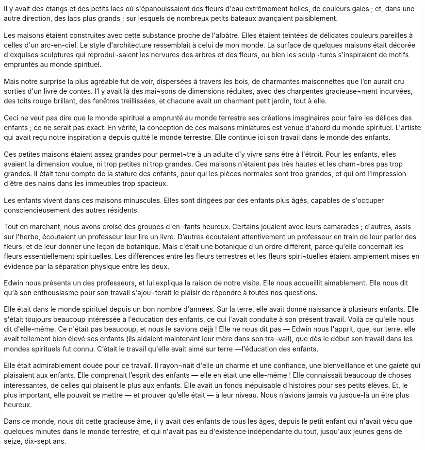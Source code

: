 Il y avait des étangs et des petits lacs où s'épanouissaient des fleurs d'eau extrêmement belles, de couleurs gaies ; et, dans une autre direction, des lacs plus grands ; sur lesquels de nombreux petits bateaux avançaient paisiblement.

Les maisons étaient construites avec cette substance proche de l'albâtre. Elles étaient teintées de délicates couleurs pareilles à celles d'un arc-en-ciel. Le style d'architecture ressemblait à celui de mon monde. La surface de quelques maisons était décorée d'exquises sculptures qui reprodui¬saient les nervures des arbres et des fleurs, ou bien les sculp¬tures s'inspiraient de motifs empruntés au monde spirituel.

Mais notre surprise la plus agréable fut de voir, dispersées à travers les bois, de charmantes maisonnettes que l’on aurait cru sorties d'un livre de contes. I1 y avait là des mai¬sons de dimensions réduites, avec des charpentes gracieuse¬ment incurvées, des toits rouge brillant, des fenêtres treillissées, et chacune avait un charmant petit jardin, tout à elle.

Ceci ne veut pas dire que le monde spirituel a emprunté au monde terrestre ses créations imaginaires pour faire les délices des enfants ; ce ne serait pas exact. En vérité, la conception de ces maisons miniatures est venue d'abord du monde spirituel. L'artiste qui avait reçu notre inspiration a depuis quitté le monde terrestre. Elle continue ici son travail dans le monde des enfants.

Ces petites maisons étaient assez grandes pour permet¬tre à un adulte d'y vivre sans être à l'étroit. Pour les enfants, elles avaient la dimension voulue, ni trop petites ni trop grandes. Ces maisons n'étaient pas très hautes et les cham¬bres pas trop grandes. Il était tenu compte de la stature des enfants, pour qui les pièces normales sont trop grandes, et qui ont l'impression d'être des nains dans les immeubles trop spacieux.

Les enfants vivent dans ces maisons minuscules. Elles sont dirigées par des enfants plus âgés, capables de s'occuper consciencieusement des autres résidents.

Tout en marchant, nous avons croisé des groupes d'en¬fants heureux. Certains jouaient avec leurs camarades ; d'autres, assis sur l'herbe, écoutaient un professeur leur lire un livre. D’autres écoutaient attentivement un professeur en train de leur parler des fleurs, et de leur donner une leçon de botanique. Mais c'était une botanique d'un ordre diffèrent, parce qu'elle concernait les fleurs essentiellement spirituelles. Les différences entre les fleurs terrestres et les fleurs spiri¬tuelles étaient amplement mises en évidence par la séparation physique entre les deux.

Edwin nous présenta un des professeurs, et lui expliqua la raison de notre visite. Elle nous accueillit aimablement. Elle nous dit qu'à son enthousiasme pour son travail s'ajou¬terait le plaisir de répondre à toutes nos questions.

Elle était dans le monde spirituel depuis un bon nombre d'années. Sur la terre, elle avait donné naissance à plusieurs enfants. Elle s'était toujours beaucoup intéressée à l'éducation des enfants, ce qui l'avait conduite à son présent travail. Voilà ce qu'elle nous dit d'elle-même. Ce n'était pas beaucoup, et nous le savions déjà ! Elle ne nous dit pas — Edwin nous l'apprit, que, sur terre, elle avait tellement bien élevé ses enfants (ils aidaient maintenant leur mère dans son tra¬vail), que dès le début son travail dans les mondes spirituels fut connu. C’était le travail qu'elle avait aimé sur terre —l'éducation des enfants.

Elle était admirablement douée pour ce travail. II rayon¬nait d'elle un charme et une confiance, une bienveillance et une gaieté qui plaisaient aux enfants. Elle comprenait l’esprit des enfants — elle en était une elle-même ! Elle connaissait beaucoup de choses intéressantes, de celles qui plaisent le plus aux enfants. Elle avait un fonds inépuisable d'histoires pour ses petits élèves. Et, le plus important, elle pouvait se mettre — et prouver qu’elle était — à leur niveau. Nous n’avions jamais vu jusque-là un être plus heureux.

Dans ce monde, nous dit cette gracieuse âme, il y avait des enfants de tous les âges, depuis le petit enfant qui n'avait vécu que quelques minutes dans le monde terrestre, et qui n'avait pas eu d'existence indépendante du tout, jusqu'aux jeunes gens de seize, dix-sept ans.
